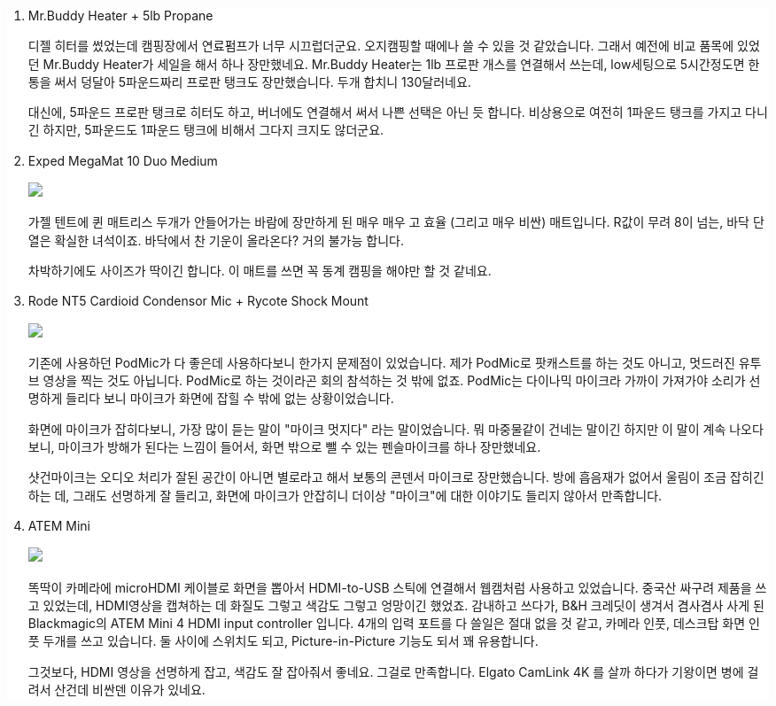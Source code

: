 1.  Mr.Buddy Heater + 5lb Propane

    디젤 히터를 썼었는데 캠핑장에서 연료펌프가 너무 시끄럽더군요. 오지캠핑할
    때에나 쓸 수 있을 것 같았습니다. 그래서 예전에 비교 품목에 있었던 Mr.Buddy
    Heater가 세일을 해서 하나 장만했네요. Mr.Buddy Heater는 1lb 프로판 개스를
    연결해서 쓰는데, low세팅으로 5시간정도면 한통을 써서 덩달아 5파운드짜리
    프로판 탱크도 장만했습니다. 두개 합치니 130달러네요.

    대신에, 5파운드 프로판 탱크로 히터도 하고, 버너에도 연결해서 써서 나쁜
    선택은 아닌 듯 합니다. 비상용으로 여전히 1파운드 탱크를 가지고 다니긴
    하지만, 5파운드도 1파운드 탱크에 비해서 그다지 크지도 않더군요.

1.  Exped MegaMat 10 Duo Medium

    ![](../../../media/blog/2021-stuff/exped_megamat10.png)

    가젤 텐트에 퀸 매트리스 두개가 안들어가는 바람에 장만하게 된 매우 매우 고
    효율 (그리고 매우 비싼) 매트입니다. R값이 무려 8이 넘는, 바닥 단열은 확실한
    녀석이죠. 바닥에서 찬 기운이 올라온다? 거의 불가능 합니다.

    차박하기에도 사이즈가 딱이긴 합니다. 이 매트를 쓰면 꼭 동계 캠핑을 해야만 할
    것 같네요.

1.  Rode NT5 Cardioid Condensor Mic + Rycote Shock Mount

    ![](../../../media/blog/2021-stuff/rode_nt5.jpg)

    기존에 사용하던 PodMic가 다 좋은데 사용하다보니 한가지 문제점이 있었습니다.
    제가 PodMic로 팟캐스트를 하는 것도 아니고, 멋드러진 유투브 영상을 찍는 것도
    아닙니다. PodMic로 하는 것이라곤 회의 참석하는 것 밖에 없죠. PodMic는
    다이나믹 마이크라 가까이 가져가야 소리가 선명하게 들리다 보니 마이크가
    화면에 잡힐 수 밖에 없는 상황이었습니다.

    화면에 마이크가 잡히다보니, 가장 많이 듣는 말이 "마이크 멋지다" 라는
    말이었습니다. 뭐 마중물같이 건네는 말이긴 하지만 이 말이 계속 나오다보니,
    마이크가 방해가 된다는 느낌이 들어서, 화면 밖으로 뺄 수 있는 펜슬마이크를
    하나 장만했네요.

    샷건마이크는 오디오 처리가 잘된 공간이 아니면 별로라고 해서 보통의 콘덴서
    마이크로 장만했습니다. 방에 흡음재가 없어서 울림이 조금 잡히긴 하는 데,
    그래도 선명하게 잘 들리고, 화면에 마이크가 안잡히니 더이상 "마이크"에 대한
    이야기도 들리지 않아서 만족합니다.

1.  ATEM Mini

    ![](../../../media/blog/2021-stuff/atem_mini.jpg)

    똑딱이 카메라에 microHDMI 케이블로 화면을 뽑아서 HDMI-to-USB 스틱에
    연결해서 웹캠처럼 사용하고 있었습니다. 중국산 싸구려 제품을 쓰고 있었는데,
    HDMI영상을 캡쳐하는 데 화질도 그렇고 색감도 그렇고 엉망이긴 했었죠.
    감내하고 쓰다가, B&H 크레딧이 생겨서 겸사겸사 사게 된 Blackmagic의 ATEM
    Mini 4 HDMI input controller 입니다. 4개의 입력 포트를 다 쓸일은 절대 없을
    것 같고, 카메라 인풋, 데스크탑 화면 인풋 두개를 쓰고 있습니다. 둘 사이에
    스위치도 되고, Picture-in-Picture 기능도 되서 꽤 유용합니다.

    그것보다, HDMI 영상을 선명하게 잡고, 색감도 잘 잡아줘서 좋네요. 그걸로
    만족합니다. Elgato CamLink 4K 를 살까 하다가 기왕이면 병에 걸려서 산건데
    비싼덴 이유가 있네요.
